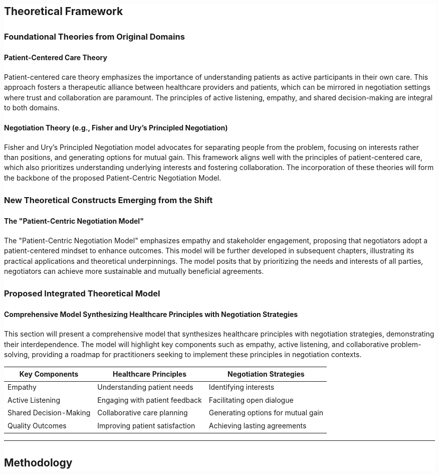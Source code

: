 
## Theoretical Framework

### Foundational Theories from Original Domains
#### Patient-Centered Care Theory
Patient-centered care theory emphasizes the importance of understanding patients as active participants in their own care. This approach fosters a therapeutic alliance between healthcare providers and patients, which can be mirrored in negotiation settings where trust and collaboration are paramount. The principles of active listening, empathy, and shared decision-making are integral to both domains.

#### Negotiation Theory (e.g., Fisher and Ury’s Principled Negotiation)
Fisher and Ury’s Principled Negotiation model advocates for separating people from the problem, focusing on interests rather than positions, and generating options for mutual gain. This framework aligns well with the principles of patient-centered care, which also prioritizes understanding underlying interests and fostering collaboration. The incorporation of these theories will form the backbone of the proposed Patient-Centric Negotiation Model.

### New Theoretical Constructs Emerging from the Shift
#### The "Patient-Centric Negotiation Model"
The "Patient-Centric Negotiation Model" emphasizes empathy and stakeholder engagement, proposing that negotiators adopt a patient-centered mindset to enhance outcomes. This model will be further developed in subsequent chapters, illustrating its practical applications and theoretical underpinnings. The model posits that by prioritizing the needs and interests of all parties, negotiators can achieve more sustainable and mutually beneficial agreements.

### Proposed Integrated Theoretical Model
#### Comprehensive Model Synthesizing Healthcare Principles with Negotiation Strategies
This section will present a comprehensive model that synthesizes healthcare principles with negotiation strategies, demonstrating their interdependence. The model will highlight key components such as empathy, active listening, and collaborative problem-solving, providing a roadmap for practitioners seeking to implement these principles in negotiation contexts. 

| Key Components          | Healthcare Principles          | Negotiation Strategies         |
|-------------------------|-------------------------------|--------------------------------|
| Empathy                 | Understanding patient needs    | Identifying interests          |
| Active Listening        | Engaging with patient feedback | Facilitating open dialogue     |
| Shared Decision-Making  | Collaborative care planning    | Generating options for mutual gain |
| Quality Outcomes        | Improving patient satisfaction  | Achieving lasting agreements   |

---

## Methodology
